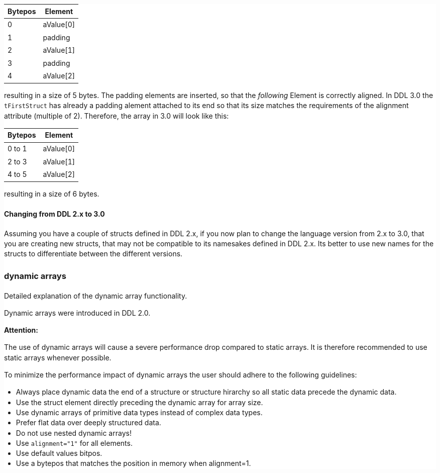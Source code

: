 | Bytepos | Element |
| ------- | ------- |
|0|aValue[0]|
|1|padding|
|2|aValue[1]|
|3|padding|
|4|aValue[2]|


resulting in a size of 5 bytes.
The padding elements are inserted, so that the *following* Element is correctly aligned.
In DDL 3.0 the `tFirstStruct` has already a padding alement attached to its end so that its
size matches the requirements of the alignment attribute (multiple of 2). Therefore, the array
in 3.0 will look like this:

| Bytepos | Element |
| ------- | ------- |
|0 to 1|aValue[0]|
|2 to 3|aValue[1]|
|4 to 5|aValue[2]|

resulting in a size of 6 bytes.

#### Changing from DDL 2.x to 3.0

Assuming you have a couple of structs defined in DDL 2.x, if you now plan to change the language
version from 2.x to 3.0, that you are creating new structs, that may not be compatible to its
namesakes defined in DDL 2.x. Its better to use new names for the structs to differentiate
between the different versions.

<a name="dynamic-arrays"></a>
### dynamic arrays

Detailed explanation of the dynamic array functionality.


Dynamic arrays were introduced in DDL 2.0.

**Attention:**

The use of dynamic arrays will cause a severe performance drop
compared to static arrays.
It is therefore recommended to use static arrays whenever possible.

To minimize the performance impact of dynamic arrays the user should adhere
to the following guidelines:
- Always place dynamic data the end of a structure or structure hirarchy so
all static data precede the dynamic data.
- Use the struct element directly preceding the dynamic array for array size.
- Use dynamic arrays of primitive data types instead of complex data types.
- Prefer flat data over deeply structured data.
- Do not use nested dynamic arrays!
- Use `alignment="1"` for all elements.
- Use default values bitpos.
- Use a bytepos that matches the position in memory when alignment=1.
